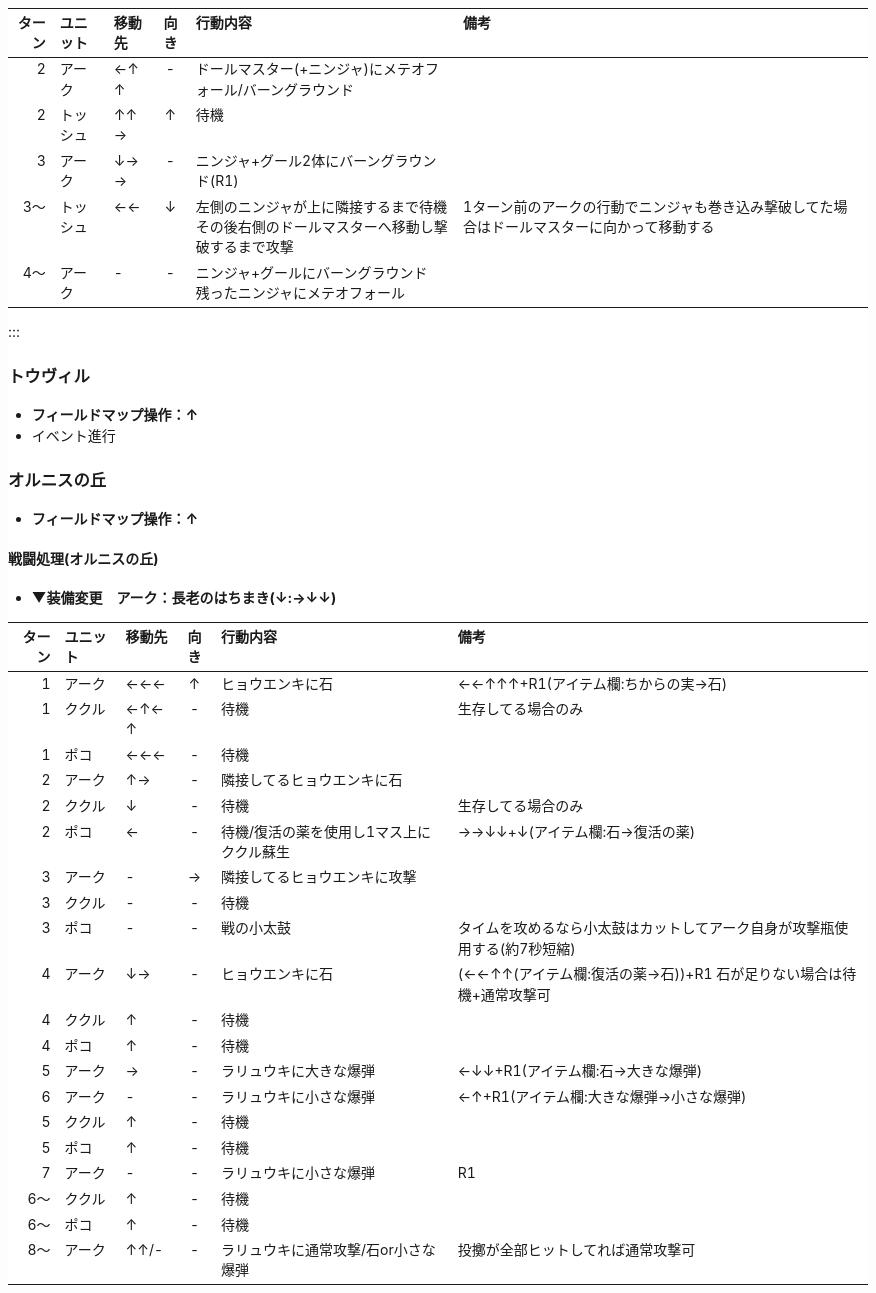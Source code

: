 | ターン | ユニット | 移動先 | 向き| 行動内容 | 備考 |
|-----:|:--------|:-------|:--:|:---------|:----|
| 2 | アーク | ←↑↑ | - | ドールマスター(+ニンジャ)にメテオフォール/バーングラウンド | |
| 2 | トッシュ | ↑↑→ | ↑ | 待機 | |
| 3 | アーク | ↓→→ | - | ニンジャ+グール2体にバーングラウンド(R1) | |
| 3～ | トッシュ | ←← | ↓ | 左側のニンジャが上に隣接するまで待機<br>その後右側のドールマスターへ移動し撃破するまで攻撃 | 1ターン前のアークの行動でニンジャも巻き込み撃破してた場合はドールマスターに向かって移動する |
| 4～ | アーク | - | - | ニンジャ+グールにバーングラウンド<br>残ったニンジャにメテオフォール |  |
:::

### トウヴィル
- **フィールドマップ操作：↑**
- イベント進行

### オルニスの丘
- **フィールドマップ操作：↑**

#### 戦闘処理(オルニスの丘)
- **▼装備変更　アーク：長老のはちまき(↓:→↓↓)**

| ターン | ユニット | 移動先 | 向き| 行動内容 | 備考 |
|-----:|:--------|:-------|:--:|:---------|:----|
| 1 | アーク | ←←← | ↑ | ヒョウエンキに石 | ←←↑↑↑+R1(アイテム欄:ちからの実→石) |
| 1 | ククル | ←↑←↑ | - | 待機 | 生存してる場合のみ |
| 1 | ポコ | ←←← | - | 待機 | |
| 2 | アーク | ↑→ | - | 隣接してるヒョウエンキに石 |  |
| 2 | ククル | ↓ | - | 待機 | 生存してる場合のみ |
| 2 | ポコ | ← | - | 待機/復活の薬を使用し1マス上にククル蘇生 | →→↓↓+↓(アイテム欄:石→復活の薬) |
| 3 | アーク | - | → | 隣接してるヒョウエンキに攻撃 |  |
| 3 | ククル | - | - | 待機 | |
| 3 | ポコ | - | - | 戦の小太鼓 | タイムを攻めるなら小太鼓はカットしてアーク自身が攻撃瓶使用する(約7秒短縮) |
| 4 | アーク | ↓→ | - | ヒョウエンキに石 | (←←↑↑(アイテム欄:復活の薬→石))+R1 石が足りない場合は待機+通常攻撃可 |
| 4 | ククル | ↑ | - | 待機 | |
| 4 | ポコ | ↑ | - | 待機 | |
| 5 | アーク | → | - | ラリュウキに大きな爆弾 | ←↓↓+R1(アイテム欄:石→大きな爆弾) |
| 6 | アーク | - | - | ラリュウキに小さな爆弾 | ←↑+R1(アイテム欄:大きな爆弾→小さな爆弾) |
| 5 | ククル | ↑ | - | 待機 | |
| 5 | ポコ | ↑ | - | 待機 | |
| 7 | アーク | - | - | ラリュウキに小さな爆弾 | R1 |
| 6～ | ククル | ↑ | - | 待機 | |
| 6～ | ポコ | ↑ | - | 待機 | |
| 8～ | アーク | ↑↑/- | - | ラリュウキに通常攻撃/石or小さな爆弾 | 投擲が全部ヒットしてれば通常攻撃可 |
